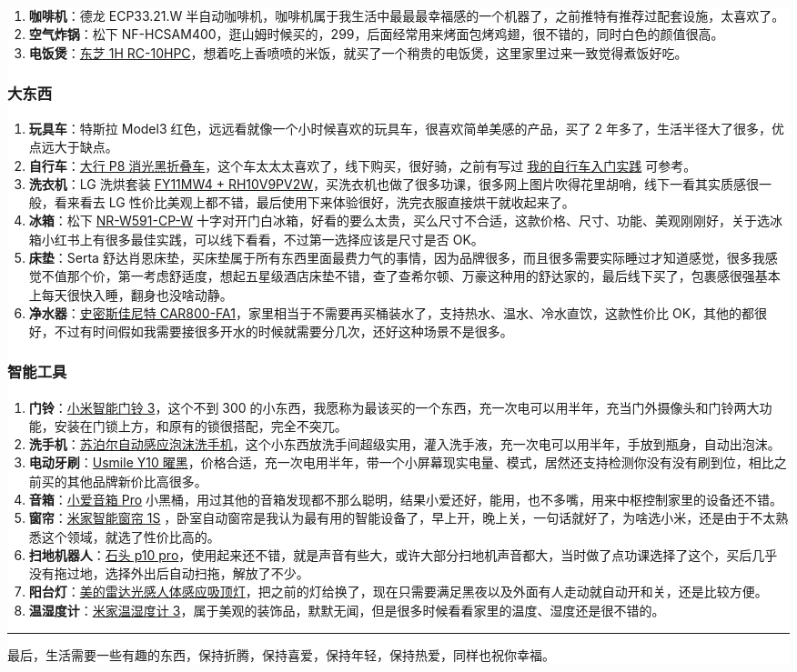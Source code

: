 1. **咖啡机**：德龙 ECP33.21.W 半自动咖啡机，咖啡机属于我生活中最最最幸福感的一个机器了，之前推特有推荐过配套设施，太喜欢了。
2. **空气炸锅**：松下 NF-HCSAM400，逛山姆时候买的，299，后面经常用来烤面包烤鸡翅，很不错的，同时白色的颜值很高。
3. **电饭煲**：[东芝 1H RC-10HPC](https://u.jd.com/jqNQ2Wh)，想着吃上香喷喷的米饭，就买了一个稍贵的电饭煲，这里家里过来一致觉得煮饭好吃。

### 大东西

1. **玩具车**：特斯拉 Model3 红色，远远看就像一个小时候喜欢的玩具车，很喜欢简单美感的产品，买了 2 年多了，生活半径大了很多，优点远大于缺点。
2. **自行车**：[大行 P8 消光黑折叠车](https://u.jd.com/j8Nrpae)，这个车太太太喜欢了，线下购买，很好骑，之前有写过 [我的自行车入门实践](https://tw93.fun/2023-10-06/dahang.html) 可参考。
3. **洗衣机**：LG 洗烘套装 [FY11MW4 + RH10V9PV2W](https://u.jd.com/jqN6U4A)，买洗衣机也做了很多功课，很多网上图片吹得花里胡哨，线下一看其实质感很一般，看来看去 LG 性价比美观上都不错，最后使用下来体验很好，洗完衣服直接烘干就收起来了。
4. **冰箱**：松下 [NR-W591-CP-W](https://u.jd.com/j8NuXJo) 十字对开门白冰箱，好看的要么太贵，买么尺寸不合适，这款价格、尺寸、功能、美观刚刚好，关于选冰箱小红书上有很多最佳实践，可以线下看看，不过第一选择应该是尺寸是否 OK。
5. **床垫**：Serta 舒达肖恩床垫，买床垫属于所有东西里面最费力气的事情，因为品牌很多，而且很多需要实际睡过才知道感觉，很多我感觉不值那个价，第一考虑舒适度，想起五星级酒店床垫不错，查了查希尔顿、万豪这种用的舒达家的，最后线下买了，包裹感很强基本上每天很快入睡，翻身也没啥动静。
6. **净水器**：[史密斯佳尼特 CAR800-FA1](https://u.jd.com/jzNnCp5)，家里相当于不需要再买桶装水了，支持热水、温水、冷水直饮，这款性价比 OK，其他的都很好，不过有时间假如我需要接很多开水的时候就需要分几次，还好这种场景不是很多。

### 智能工具

1. **门铃**：[小米智能门铃 3](https://u.jd.com/j8NqbVV)，这个不到 300 的小东西，我愿称为最该买的一个东西，充一次电可以用半年，充当门外摄像头和门铃两大功能，安装在门锁上方，和原有的锁很搭配，完全不突兀。
2. **洗手机**：[苏泊尔自动感应泡沫洗手机](https://u.jd.com/j8NQOLH)，这个小东西放洗手间超级实用，灌入洗手液，充一次电可以用半年，手放到瓶身，自动出泡沫。
3. **电动牙刷**：[Usmile Y10 曜黑](https://u.jd.com/jqNDKyJ)，价格合适，充一次电用半年，带一个小屏幕现实电量、模式，居然还支持检测你没有没有刷到位，相比之前买的其他品牌新价比高很多。
4. **音箱**：[小爱音箱 Pro](https://u.jd.com/j8N3TjW) 小黑桶，用过其他的音箱发现都不那么聪明，结果小爱还好，能用，也不多嘴，用来中枢控制家里的设备还不错。
5. **窗帘**：[米家智能窗帘 1S](https://u.jd.com/jQNs0rz) ，卧室自动窗帘是我认为最有用的智能设备了，早上开，晚上关，一句话就好了，为啥选小米，还是由于不太熟悉这个领域，就选了性价比高的。
6. **扫地机器人**：[石头 p10 pro](https://u.jd.com/jsNrhK3)，使用起来还不错，就是声音有些大，或许大部分扫地机声音都大，当时做了点功课选择了这个，买后几乎没有拖过地，选择外出后自动扫拖，解放了不少。
7. **阳台灯**：[美的雷达光感人体感应吸顶灯](https://u.jd.com/j8NrYv3)，把之前的灯给换了，现在只需要满足黑夜以及外面有人走动就自动开和关，还是比较方便。
8. **温湿度计**：[米家温湿度计 3](https://u.jd.com/juN3sm4)，属于美观的装饰品，默默无闻，但是很多时候看看家里的温度、湿度还是很不错的。

---

最后，生活需要一些有趣的东西，保持折腾，保持喜爱，保持年轻，保持热爱，同样也祝你幸福。
